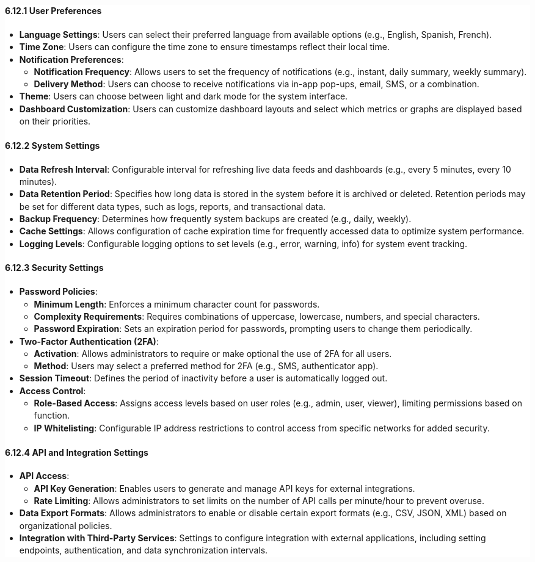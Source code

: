 #### **6.12.1 User Preferences**
- **Language Settings**: Users can select their preferred language from available options (e.g., English, Spanish, French).
- **Time Zone**: Users can configure the time zone to ensure timestamps reflect their local time.
- **Notification Preferences**:
  - **Notification Frequency**: Allows users to set the frequency of notifications (e.g., instant, daily summary, weekly summary).
  - **Delivery Method**: Users can choose to receive notifications via in-app pop-ups, email, SMS, or a combination.
- **Theme**: Users can choose between light and dark mode for the system interface.
- **Dashboard Customization**: Users can customize dashboard layouts and select which metrics or graphs are displayed based on their priorities.

#### **6.12.2 System Settings**
- **Data Refresh Interval**: Configurable interval for refreshing live data feeds and dashboards (e.g., every 5 minutes, every 10 minutes).
- **Data Retention Period**: Specifies how long data is stored in the system before it is archived or deleted. Retention periods may be set for different data types, such as logs, reports, and transactional data.
- **Backup Frequency**: Determines how frequently system backups are created (e.g., daily, weekly).
- **Cache Settings**: Allows configuration of cache expiration time for frequently accessed data to optimize system performance.
- **Logging Levels**: Configurable logging options to set levels (e.g., error, warning, info) for system event tracking.

#### **6.12.3 Security Settings**
- **Password Policies**:
  - **Minimum Length**: Enforces a minimum character count for passwords.
  - **Complexity Requirements**: Requires combinations of uppercase, lowercase, numbers, and special characters.
  - **Password Expiration**: Sets an expiration period for passwords, prompting users to change them periodically.
- **Two-Factor Authentication (2FA)**:
  - **Activation**: Allows administrators to require or make optional the use of 2FA for all users.
  - **Method**: Users may select a preferred method for 2FA (e.g., SMS, authenticator app).
- **Session Timeout**: Defines the period of inactivity before a user is automatically logged out.
- **Access Control**:
  - **Role-Based Access**: Assigns access levels based on user roles (e.g., admin, user, viewer), limiting permissions based on function.
  - **IP Whitelisting**: Configurable IP address restrictions to control access from specific networks for added security.

#### **6.12.4 API and Integration Settings**
- **API Access**:
  - **API Key Generation**: Enables users to generate and manage API keys for external integrations.
  - **Rate Limiting**: Allows administrators to set limits on the number of API calls per minute/hour to prevent overuse.
- **Data Export Formats**: Allows administrators to enable or disable certain export formats (e.g., CSV, JSON, XML) based on organizational policies.
- **Integration with Third-Party Services**: Settings to configure integration with external applications, including setting endpoints, authentication, and data synchronization intervals.
